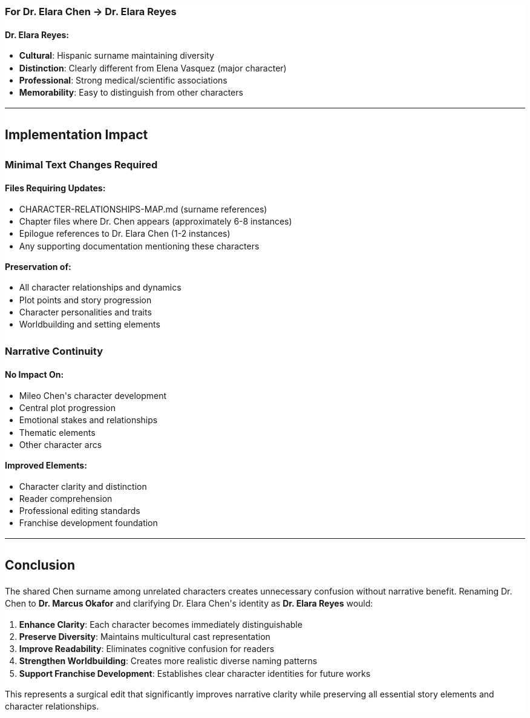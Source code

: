 ### For Dr. Elara Chen → **Dr. Elara Reyes**

**Dr. Elara Reyes:**
- **Cultural**: Hispanic surname maintaining diversity
- **Distinction**: Clearly different from Elena Vasquez (major character)
- **Professional**: Strong medical/scientific associations
- **Memorability**: Easy to distinguish from other characters

---

## Implementation Impact

### Minimal Text Changes Required

**Files Requiring Updates:**
- CHARACTER-RELATIONSHIPS-MAP.md (surname references)
- Chapter files where Dr. Chen appears (approximately 6-8 instances)
- Epilogue references to Dr. Elara Chen (1-2 instances)
- Any supporting documentation mentioning these characters

**Preservation of:**
- All character relationships and dynamics
- Plot points and story progression  
- Character personalities and traits
- Worldbuilding and setting elements

### Narrative Continuity

**No Impact On:**
- Mileo Chen's character development
- Central plot progression
- Emotional stakes and relationships
- Thematic elements
- Other character arcs

**Improved Elements:**
- Character clarity and distinction
- Reader comprehension
- Professional editing standards
- Franchise development foundation

---

## Conclusion

The shared Chen surname among unrelated characters creates unnecessary confusion without narrative benefit. Renaming Dr. Chen to **Dr. Marcus Okafor** and clarifying Dr. Elara Chen's identity as **Dr. Elara Reyes** would:

1. **Enhance Clarity**: Each character becomes immediately distinguishable
2. **Preserve Diversity**: Maintains multicultural cast representation
3. **Improve Readability**: Eliminates cognitive confusion for readers
4. **Strengthen Worldbuilding**: Creates more realistic diverse naming patterns
5. **Support Franchise Development**: Establishes clear character identities for future works

This represents a surgical edit that significantly improves narrative clarity while preserving all essential story elements and character relationships.